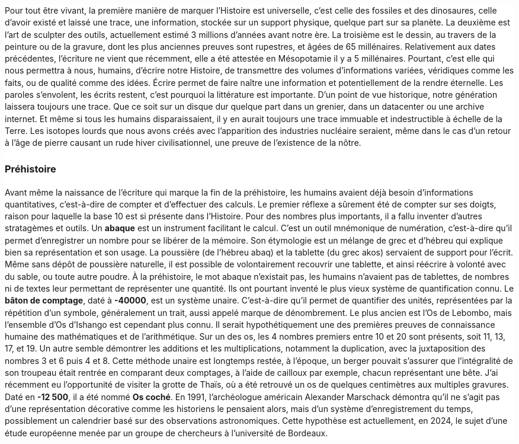 Pour tout être vivant, la première manière de marquer l’Histoire est universelle, c’est celle des fossiles et des dinosaures, celle d’avoir existé et laissé une trace, une information, stockée sur un support physique, quelque part sur sa planète. La deuxième est l’art de sculpter des outils, actuellement estimé 3 millions d’années avant notre ère. La troisième est le dessin, au travers de la peinture ou de la gravure, dont les plus anciennes preuves sont rupestres, et âgées de 65 millénaires. Relativement aux dates précédentes, l’écriture ne vient que récemment, elle a été attestée en Mésopotamie il y a 5 millénaires. Pourtant, c’est elle qui nous permettra à nous, humains, d’écrire notre Histoire, de transmettre des volumes d’informations variées, véridiques comme les faits, ou de qualité comme des idées. Écrire permet de faire naître une information et potentiellement de la rendre éternelle. Les paroles s’envolent, les écrits restent, c’est pourquoi la littérature est importante. D’un point de vue historique, notre génération laissera toujours une trace. Que ce soit sur un disque dur quelque part dans un grenier, dans un datacenter ou une archive internet. Et même si tous les humains disparaissaient, il y en aurait toujours une trace immuable et indestructible à échelle de la Terre. Les isotopes lourds que nous avons créés avec l’apparition des industries nucléaire seraient, même dans le cas d’un retour à l’âge de pierre causant un rude hiver civilisationnel, une preuve de l’existence de la nôtre.

### Préhistoire

Avant même la naissance de l’écriture qui marque la fin de la préhistoire, les humains avaient déjà besoin d’informations quantitatives, c’est-à-dire de compter et d’effectuer des calculs. Le premier réflexe a sûrement été de compter sur ses doigts, raison pour laquelle la base 10 est si présente dans l’Histoire. Pour des nombres plus importants, il a fallu inventer d’autres stratagèmes et outils. Un **abaque** est un instrument facilitant le calcul. C’est un outil mnémonique de numération, c’est-à-dire qu’il permet d’enregistrer un nombre pour se libérer de la mémoire. Son étymologie est un mélange de grec et d’hébreu qui explique bien sa représentation et son usage. La poussière (de l’hébreu abaq) et la tablette (du grec akos) servaient de support pour l’écrit. Même sans dépôt de poussière naturelle, il est possible de volontairement recouvrir une tablette, et ainsi réécrire à volonté avec du sable, ou toute autre poudre. À la préhistoire, le mot abaque n’existait pas, les humains n’avaient pas de tablettes, de nombres ni de textes leur permettant de représenter une quantité. Ils ont pourtant inventé le plus vieux système de quantification connu. Le **bâton de comptage**, daté à **-40000**, est un système unaire. C’est-à-dire qu’il permet de quantifier des unités, représentées par la répétition d’un symbole, généralement un trait, aussi appelé marque de dénombrement. Le plus ancien est l’Os de Lebombo, mais l’ensemble d’Os d’Ishango est cependant plus connu. Il serait hypothétiquement une des premières preuves de connaissance humaine des mathématiques et de l’arithmétique. Sur un des os, les 4 nombres premiers entre 10 et 20 sont présents, soit 11, 13, 17, et 19. Un autre semble démontrer les additions et les multiplications, notamment la duplication, avec la juxtaposition des nombres 3 et 6 puis 4 et 8. Cette méthode unaire est longtemps restée, à l’époque, un berger pouvait s’assurer que l’intégralité de son troupeau était rentrée en comparant deux comptages, à l’aide de cailloux par exemple, chacun représentant une bête. J’ai récemment eu l’opportunité de visiter la grotte de Thaïs, où a été retrouvé un os de quelques centimètres aux multiples gravures. Daté en **-12 500**, il a été nommé **Os coché**. En 1991, l’archéologue américain Alexander Marschack démontra qu’il ne s’agit pas d’une représentation décorative comme les historiens le pensaient alors, mais d’un système d’enregistrement du temps, possiblement un calendrier basé sur des observations astronomiques. Cette hypothèse est actuellement, en 2024, le sujet d’une étude européenne menée par un groupe de chercheurs à l’université de Bordeaux.
